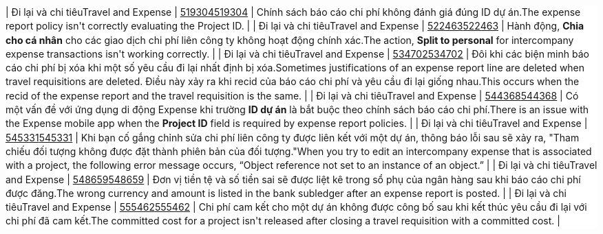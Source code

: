 | <span data-ttu-id="f0a45-266">Đi lại và chi tiêu</span><span class="sxs-lookup"><span data-stu-id="f0a45-266">Travel and Expense</span></span>                  | [<span data-ttu-id="f0a45-267">519304</span><span class="sxs-lookup"><span data-stu-id="f0a45-267">519304</span></span>](https://fix.lcs.dynamics.com/Issue/Details/?bugId=519304) | <span data-ttu-id="f0a45-268">Chính sách báo cáo chi phí không đánh giá đúng ID dự án.</span><span class="sxs-lookup"><span data-stu-id="f0a45-268">The expense report policy isn't correctly evaluating the Project ID.</span></span>                                                                                                                                                                                   |
| <span data-ttu-id="f0a45-269">Đi lại và chi tiêu</span><span class="sxs-lookup"><span data-stu-id="f0a45-269">Travel and Expense</span></span>                  | [<span data-ttu-id="f0a45-270">522463</span><span class="sxs-lookup"><span data-stu-id="f0a45-270">522463</span></span>](https://fix.lcs.dynamics.com/Issue/Details/?bugId=522463) | <span data-ttu-id="f0a45-271">Hành động, **Chia cho cá nhân** cho các giao dịch chi phí liên công ty không hoạt động chính xác.</span><span class="sxs-lookup"><span data-stu-id="f0a45-271">The action, **Split to personal** for intercompany expense transactions isn't working correctly.</span></span>                                                                                                                                                                |
| <span data-ttu-id="f0a45-272">Đi lại và chi tiêu</span><span class="sxs-lookup"><span data-stu-id="f0a45-272">Travel and Expense</span></span>                  | [<span data-ttu-id="f0a45-273">534702</span><span class="sxs-lookup"><span data-stu-id="f0a45-273">534702</span></span>](https://fix.lcs.dynamics.com/Issue/Details/?bugId=534702) | <span data-ttu-id="f0a45-274">Đôi khi các biện minh báo cáo chi phí bị xóa khi một số yêu cầu đi lại nhất định bị xóa.</span><span class="sxs-lookup"><span data-stu-id="f0a45-274">Sometimes justifications of an expense report line are deleted when travel requisitions are deleted.</span></span> <span data-ttu-id="f0a45-275">Điều này xảy ra khi recid của báo cáo chi phí và yêu cầu đi lại giống nhau.</span><span class="sxs-lookup"><span data-stu-id="f0a45-275">This occurs when the recid of the expense report and the travel requisition is the same.</span></span>                                                            |
| <span data-ttu-id="f0a45-276">Đi lại và chi tiêu</span><span class="sxs-lookup"><span data-stu-id="f0a45-276">Travel and Expense</span></span>                  | [<span data-ttu-id="f0a45-277">544368</span><span class="sxs-lookup"><span data-stu-id="f0a45-277">544368</span></span>](https://fix.lcs.dynamics.com/Issue/Details/?bugId=544368) | <span data-ttu-id="f0a45-278">Có một vấn đề với ứng dụng di động Expense khi trường **ID dự án** là bắt buộc theo chính sách báo cáo chi phí.</span><span class="sxs-lookup"><span data-stu-id="f0a45-278">There is an issue with the Expense mobile app when the **Project ID** field is required by expense report policies.</span></span>                                                                                                                                                |
| <span data-ttu-id="f0a45-279">Đi lại và chi tiêu</span><span class="sxs-lookup"><span data-stu-id="f0a45-279">Travel and Expense</span></span>                  | [<span data-ttu-id="f0a45-280">545331</span><span class="sxs-lookup"><span data-stu-id="f0a45-280">545331</span></span>](https://fix.lcs.dynamics.com/Issue/Details/?bugId=545331) | <span data-ttu-id="f0a45-281">Khi bạn cố gắng chỉnh sửa chi phí liên công ty được liên kết với một dự án, thông báo lỗi sau sẽ xảy ra, "Tham chiếu đối tượng không được đặt thành phiên bản của đối tượng."</span><span class="sxs-lookup"><span data-stu-id="f0a45-281">When you try to edit an intercompany expense that is associated with a project, the following error message occurs, “Object reference not set to   an instance of an object.”</span></span>                                                                           |
| <span data-ttu-id="f0a45-282">Đi lại và chi tiêu</span><span class="sxs-lookup"><span data-stu-id="f0a45-282">Travel and Expense</span></span>                  | [<span data-ttu-id="f0a45-283">548659</span><span class="sxs-lookup"><span data-stu-id="f0a45-283">548659</span></span>](https://fix.lcs.dynamics.com/Issue/Details/?bugId=548659) | <span data-ttu-id="f0a45-284">Đơn vị tiền tệ và số tiền sai sẽ được liệt kê trong sổ phụ của ngân hàng sau khi báo cáo chi phí được đăng.</span><span class="sxs-lookup"><span data-stu-id="f0a45-284">The wrong currency and amount is listed in the bank subledger after an expense report is posted.</span></span>                                                                                                                                                                |
| <span data-ttu-id="f0a45-285">Đi lại và chi tiêu</span><span class="sxs-lookup"><span data-stu-id="f0a45-285">Travel and Expense</span></span>                  | [<span data-ttu-id="f0a45-286">555462</span><span class="sxs-lookup"><span data-stu-id="f0a45-286">555462</span></span>](https://fix.lcs.dynamics.com/Issue/Details/?bugId=5355462) | <span data-ttu-id="f0a45-287">Chi phí cam kết cho một dự án không được công bố sau khi kết thúc yêu cầu đi lại với chi phí đã cam kết.</span><span class="sxs-lookup"><span data-stu-id="f0a45-287">The committed cost for a project isn't released after closing a   travel requisition with a committed cost.</span></span>                                                                                                                                              |